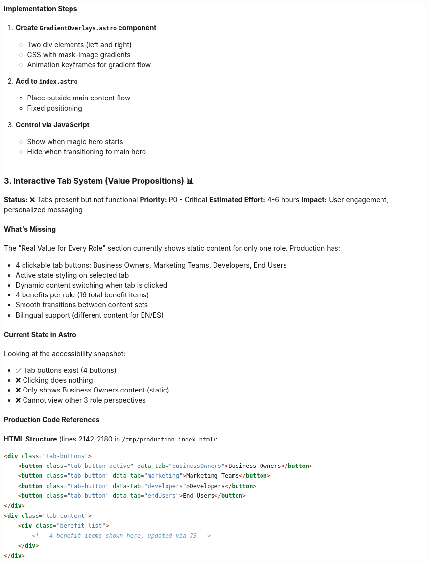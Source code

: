 #### Implementation Steps
1. **Create `GradientOverlays.astro` component**
   - Two div elements (left and right)
   - CSS with mask-image gradients
   - Animation keyframes for gradient flow

2. **Add to `index.astro`**
   - Place outside main content flow
   - Fixed positioning

3. **Control via JavaScript**
   - Show when magic hero starts
   - Hide when transitioning to main hero

---

### 3. Interactive Tab System (Value Propositions) 📊
**Status:** ❌ Tabs present but not functional
**Priority:** P0 - Critical
**Estimated Effort:** 4-6 hours
**Impact:** User engagement, personalized messaging

#### What's Missing
The "Real Value for Every Role" section currently shows static content for only one role. Production has:
- 4 clickable tab buttons: Business Owners, Marketing Teams, Developers, End Users
- Active state styling on selected tab
- Dynamic content switching when tab is clicked
- 4 benefits per role (16 total benefit items)
- Smooth transitions between content sets
- Bilingual support (different content for EN/ES)

#### Current State in Astro
Looking at the accessibility snapshot:
- ✅ Tab buttons exist (4 buttons)
- ❌ Clicking does nothing
- ❌ Only shows Business Owners content (static)
- ❌ Cannot view other 3 role perspectives

#### Production Code References
**HTML Structure** (lines 2142-2180 in `/tmp/production-index.html`):
```html
<div class="tab-buttons">
    <button class="tab-button active" data-tab="businessOwners">Business Owners</button>
    <button class="tab-button" data-tab="marketing">Marketing Teams</button>
    <button class="tab-button" data-tab="developers">Developers</button>
    <button class="tab-button" data-tab="endUsers">End Users</button>
</div>
<div class="tab-content">
    <div class="benefit-list">
        <!-- 4 benefit items shown here, updated via JS -->
    </div>
</div>
```
